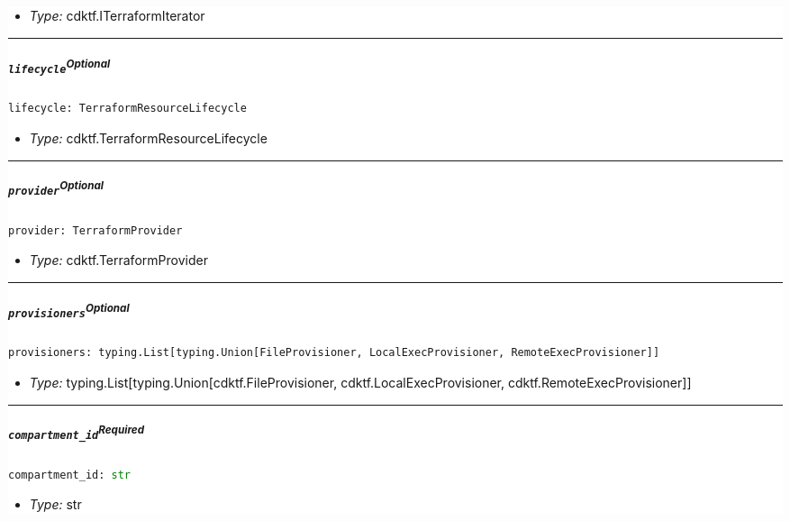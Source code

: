 - *Type:* cdktf.ITerraformIterator

---

##### `lifecycle`<sup>Optional</sup> <a name="lifecycle" id="rhizo-co-terraform-provider-oci.dataOciCapacityManagementInternalOccHandoverResourceBlocks.DataOciCapacityManagementInternalOccHandoverResourceBlocksConfig.property.lifecycle"></a>

```python
lifecycle: TerraformResourceLifecycle
```

- *Type:* cdktf.TerraformResourceLifecycle

---

##### `provider`<sup>Optional</sup> <a name="provider" id="rhizo-co-terraform-provider-oci.dataOciCapacityManagementInternalOccHandoverResourceBlocks.DataOciCapacityManagementInternalOccHandoverResourceBlocksConfig.property.provider"></a>

```python
provider: TerraformProvider
```

- *Type:* cdktf.TerraformProvider

---

##### `provisioners`<sup>Optional</sup> <a name="provisioners" id="rhizo-co-terraform-provider-oci.dataOciCapacityManagementInternalOccHandoverResourceBlocks.DataOciCapacityManagementInternalOccHandoverResourceBlocksConfig.property.provisioners"></a>

```python
provisioners: typing.List[typing.Union[FileProvisioner, LocalExecProvisioner, RemoteExecProvisioner]]
```

- *Type:* typing.List[typing.Union[cdktf.FileProvisioner, cdktf.LocalExecProvisioner, cdktf.RemoteExecProvisioner]]

---

##### `compartment_id`<sup>Required</sup> <a name="compartment_id" id="rhizo-co-terraform-provider-oci.dataOciCapacityManagementInternalOccHandoverResourceBlocks.DataOciCapacityManagementInternalOccHandoverResourceBlocksConfig.property.compartmentId"></a>

```python
compartment_id: str
```

- *Type:* str
